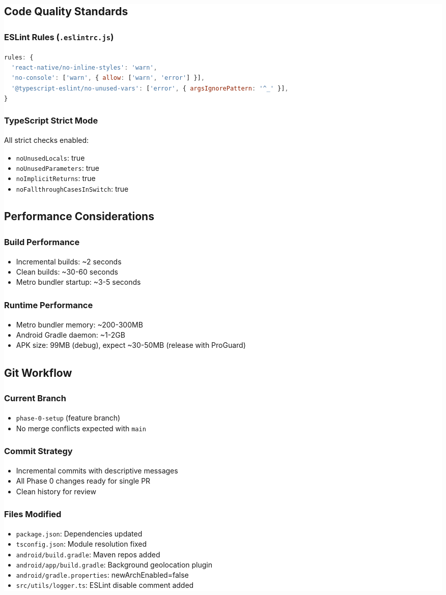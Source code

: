 ## Code Quality Standards

### ESLint Rules (`.eslintrc.js`)
```javascript
rules: {
  'react-native/no-inline-styles': 'warn',
  'no-console': ['warn', { allow: ['warn', 'error'] }],
  '@typescript-eslint/no-unused-vars': ['error', { argsIgnorePattern: '^_' }],
}
```

### TypeScript Strict Mode
All strict checks enabled:
- `noUnusedLocals`: true
- `noUnusedParameters`: true
- `noImplicitReturns`: true
- `noFallthroughCasesInSwitch`: true

## Performance Considerations

### Build Performance
- Incremental builds: ~2 seconds
- Clean builds: ~30-60 seconds
- Metro bundler startup: ~3-5 seconds

### Runtime Performance
- Metro bundler memory: ~200-300MB
- Android Gradle daemon: ~1-2GB
- APK size: 99MB (debug), expect ~30-50MB (release with ProGuard)

## Git Workflow

### Current Branch
- `phase-0-setup` (feature branch)
- No merge conflicts expected with `main`

### Commit Strategy
- Incremental commits with descriptive messages
- All Phase 0 changes ready for single PR
- Clean history for review

### Files Modified
- `package.json`: Dependencies updated
- `tsconfig.json`: Module resolution fixed
- `android/build.gradle`: Maven repos added
- `android/app/build.gradle`: Background geolocation plugin
- `android/gradle.properties`: newArchEnabled=false
- `src/utils/logger.ts`: ESLint disable comment added